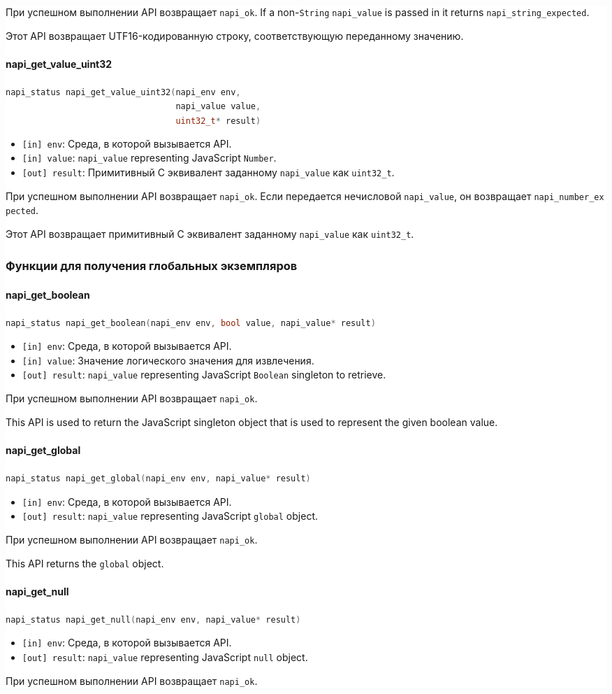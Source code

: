 При успешном выполнении API возвращает `napi_ok`. If a non-`String` `napi_value` is passed in it returns `napi_string_expected`.

Этот API возвращает UTF16-кодированную строку, соответствующую переданному значению.

#### napi_get_value_uint32


```C
napi_status napi_get_value_uint32(napi_env env,
                                  napi_value value,
                                  uint32_t* result)
```

* `[in] env`: Среда, в которой вызывается API.
* `[in] value`: `napi_value` representing JavaScript `Number`.
* `[out] result`: Примитивный С эквивалент заданному `napi_value` как `uint32_t`.

При успешном выполнении API возвращает `napi_ok`. Если передается нечисловой `napi_value`, он возвращает `napi_number_expected`.

Этот API возвращает примитивный С эквивалент заданному `napi_value` как `uint32_t`.

### Функции для получения глобальных экземпляров
#### napi_get_boolean


```C
napi_status napi_get_boolean(napi_env env, bool value, napi_value* result)
```

* `[in] env`: Среда, в которой вызывается API.
* `[in] value`: Значение логического значения для извлечения.
* `[out] result`: `napi_value` representing JavaScript `Boolean` singleton to retrieve.

При успешном выполнении API возвращает `napi_ok`.

This API is used to return the JavaScript singleton object that is used to represent the given boolean value.

#### napi_get_global


```C
napi_status napi_get_global(napi_env env, napi_value* result)
```

* `[in] env`: Среда, в которой вызывается API.
* `[out] result`: `napi_value` representing JavaScript `global` object.

При успешном выполнении API возвращает `napi_ok`.

This API returns the `global` object.

#### napi_get_null


```C
napi_status napi_get_null(napi_env env, napi_value* result)
```

* `[in] env`: Среда, в которой вызывается API.
* `[out] result`: `napi_value` representing JavaScript `null` object.

При успешном выполнении API возвращает `napi_ok`.

